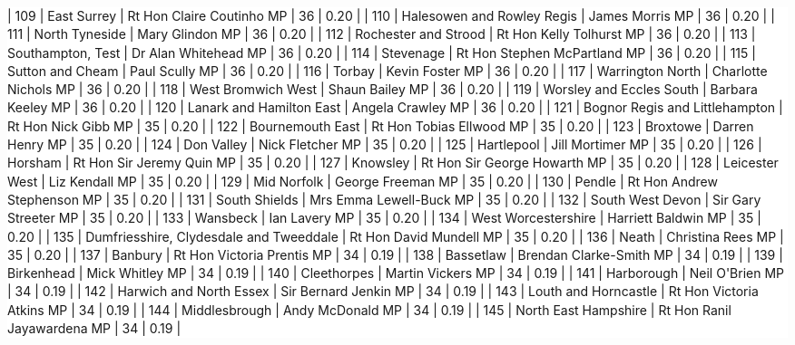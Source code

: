 | 109 | East Surrey | Rt Hon Claire Coutinho MP | 36 | 0.20 |
| 110 | Halesowen and Rowley Regis | James Morris MP | 36 | 0.20 |
| 111 | North Tyneside | Mary Glindon MP | 36 | 0.20 |
| 112 | Rochester and Strood | Rt Hon Kelly Tolhurst MP | 36 | 0.20 |
| 113 | Southampton, Test | Dr Alan Whitehead MP | 36 | 0.20 |
| 114 | Stevenage | Rt Hon Stephen McPartland MP | 36 | 0.20 |
| 115 | Sutton and Cheam | Paul Scully MP | 36 | 0.20 |
| 116 | Torbay | Kevin Foster MP | 36 | 0.20 |
| 117 | Warrington North | Charlotte Nichols MP | 36 | 0.20 |
| 118 | West Bromwich West | Shaun Bailey MP | 36 | 0.20 |
| 119 | Worsley and Eccles South | Barbara Keeley MP | 36 | 0.20 |
| 120 | Lanark and Hamilton East | Angela Crawley MP | 36 | 0.20 |
| 121 | Bognor Regis and Littlehampton | Rt Hon Nick Gibb MP | 35 | 0.20 |
| 122 | Bournemouth East | Rt Hon Tobias Ellwood MP | 35 | 0.20 |
| 123 | Broxtowe | Darren Henry MP | 35 | 0.20 |
| 124 | Don Valley | Nick Fletcher MP | 35 | 0.20 |
| 125 | Hartlepool | Jill Mortimer MP | 35 | 0.20 |
| 126 | Horsham | Rt Hon Sir Jeremy Quin MP | 35 | 0.20 |
| 127 | Knowsley | Rt Hon Sir George Howarth MP | 35 | 0.20 |
| 128 | Leicester West | Liz Kendall MP | 35 | 0.20 |
| 129 | Mid Norfolk | George Freeman MP | 35 | 0.20 |
| 130 | Pendle | Rt Hon Andrew Stephenson MP | 35 | 0.20 |
| 131 | South Shields | Mrs Emma Lewell-Buck MP | 35 | 0.20 |
| 132 | South West Devon | Sir Gary Streeter MP | 35 | 0.20 |
| 133 | Wansbeck | Ian Lavery MP | 35 | 0.20 |
| 134 | West Worcestershire | Harriett Baldwin MP | 35 | 0.20 |
| 135 | Dumfriesshire, Clydesdale and Tweeddale | Rt Hon David Mundell MP | 35 | 0.20 |
| 136 | Neath | Christina Rees MP | 35 | 0.20 |
| 137 | Banbury | Rt Hon Victoria Prentis MP | 34 | 0.19 |
| 138 | Bassetlaw | Brendan Clarke-Smith MP | 34 | 0.19 |
| 139 | Birkenhead | Mick Whitley MP | 34 | 0.19 |
| 140 | Cleethorpes | Martin Vickers MP | 34 | 0.19 |
| 141 | Harborough | Neil O'Brien MP | 34 | 0.19 |
| 142 | Harwich and North Essex | Sir Bernard Jenkin MP | 34 | 0.19 |
| 143 | Louth and Horncastle | Rt Hon Victoria Atkins MP | 34 | 0.19 |
| 144 | Middlesbrough | Andy McDonald MP | 34 | 0.19 |
| 145 | North East Hampshire | Rt Hon Ranil Jayawardena MP | 34 | 0.19 |